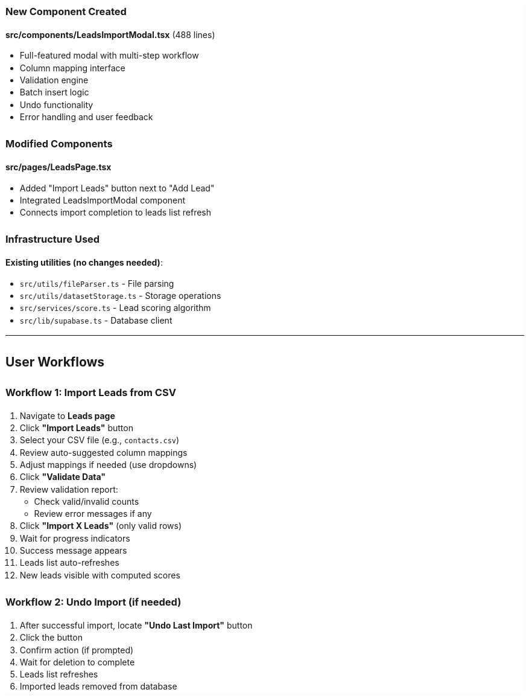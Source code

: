 ### New Component Created

**src/components/LeadsImportModal.tsx** (488 lines)
- Full-featured modal with multi-step workflow
- Column mapping interface
- Validation engine
- Batch insert logic
- Undo functionality
- Error handling and user feedback

### Modified Components

**src/pages/LeadsPage.tsx**
- Added "Import Leads" button next to "Add Lead"
- Integrated LeadsImportModal component
- Connects import completion to leads list refresh

### Infrastructure Used

**Existing utilities (no changes needed)**:
- `src/utils/fileParser.ts` - File parsing
- `src/utils/datasetStorage.ts` - Storage operations
- `src/services/score.ts` - Lead scoring algorithm
- `src/lib/supabase.ts` - Database client

---

## User Workflows

### Workflow 1: Import Leads from CSV

1. Navigate to **Leads page**
2. Click **"Import Leads"** button
3. Select your CSV file (e.g., `contacts.csv`)
4. Review auto-suggested column mappings
5. Adjust mappings if needed (use dropdowns)
6. Click **"Validate Data"**
7. Review validation report:
   - Check valid/invalid counts
   - Review error messages if any
8. Click **"Import X Leads"** (only valid rows)
9. Wait for progress indicators
10. Success message appears
11. Leads list auto-refreshes
12. New leads visible with computed scores

### Workflow 2: Undo Import (if needed)

1. After successful import, locate **"Undo Last Import"** button
2. Click the button
3. Confirm action (if prompted)
4. Wait for deletion to complete
5. Leads list refreshes
6. Imported leads removed from database
